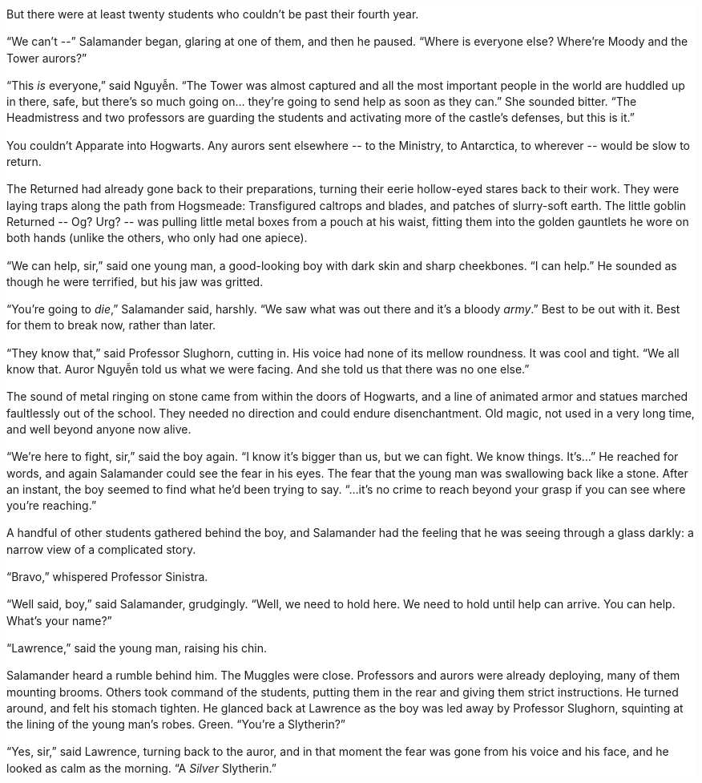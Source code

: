 But there were at least twenty students who couldn’t be past their fourth year.

“We can’t --” Salamander began, glaring at one of them, and then he paused. “Where is everyone else? Where’re Moody and the Tower aurors?”

“This *is* everyone,” said Nguyễn. “The Tower was almost captured and all the most important people in the world are huddled up in there, safe, but there’s so much going on… they’re going to send help as soon as they can.” She sounded bitter. “The Headmistress and two professors are guarding the students and activating more of the castle’s defenses, but this is it.”

You couldn’t Apparate into Hogwarts. Any aurors sent elsewhere -- to the Ministry, to Antarctica, to wherever -- would be slow to return.

The Returned had already gone back to their preparations, turning their eerie hollow-eyed stares back to their work. They were laying traps along the path from Hogsmeade: Transfigured caltrops and blades, and patches of slurry-soft earth. The little goblin Returned -- Og? Urg? -- was pulling little metal boxes from a pouch at his waist, fitting them into the golden gauntlets he wore on both hands (unlike the others, who only had one apiece).

“We can help, sir,” said one young man, a good-looking boy with dark skin and sharp cheekbones. “I can help.” He sounded as though he were terrified, but his jaw was gritted.

“You’re going to *die*,” Salamander said, harshly. “We saw what was out there and it’s a bloody *army*.” Best to be out with it. Best for them to break now, rather than later.

“They know that,” said Professor Slughorn, cutting in. His voice had none of its mellow roundness. It was cool and tight. “We all know that. Auror Nguyễn told us what we were facing. And she told us that there was no one else.”

The sound of metal ringing on stone came from within the doors of Hogwarts, and a line of animated armor and statues marched faultlessly out of the school. They needed no direction and could endure disenchantment. Old magic, not used in a very long time, and well beyond anyone now alive.

“We’re here to fight, sir,” said the boy again. “I know it’s bigger than us, but we can fight. We know things. It’s…” He reached for words, and again Salamander could see the fear in his eyes. The fear that the young man was swallowing back like a stone. After an instant, the boy seemed to find what he’d been trying to say. “…it’s no crime to reach beyond your grasp if you can see where you’re reaching.”

A handful of other students gathered behind the boy, and Salamander had the feeling that he was seeing through a glass darkly: a narrow view of a complicated story.

“Bravo,” whispered Professor Sinistra.

“Well said, boy,” said Salamander, grudgingly. “Well, we need to hold here. We need to hold until help can arrive. You can help. What’s your name?”

“Lawrence,” said the young man, raising his chin.

Salamander heard a rumble behind him. The Muggles were close. Professors and aurors were already deploying, many of them mounting brooms. Others took command of the students, putting them in the rear and giving them strict instructions. He turned around, and felt his stomach tighten. He glanced back at Lawrence as the boy was led away by Professor Slughorn, squinting at the lining of the young man’s robes. Green. “You’re a Slytherin?”

“Yes, sir,” said Lawrence, turning back to the auror, and in that moment the fear was gone from his voice and his face, and he looked as calm as the morning. “A *Silver* Slytherin.”
